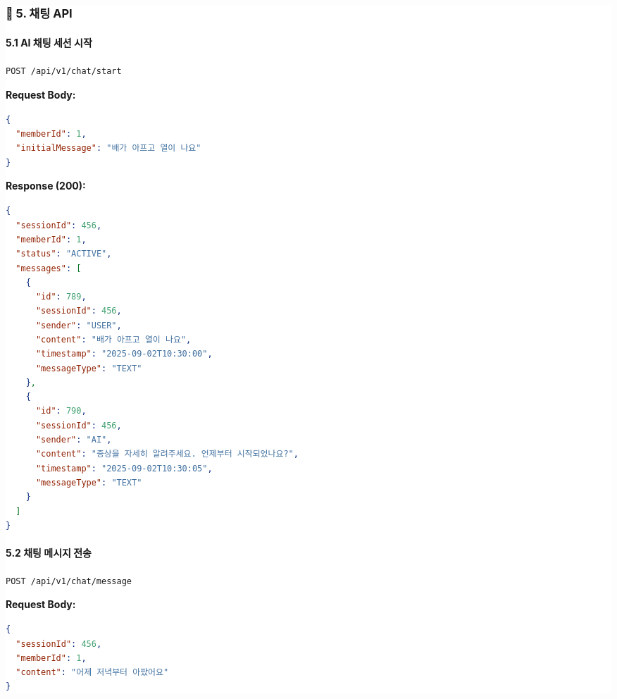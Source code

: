 
### 💬 5. 채팅 API

#### 5.1 AI 채팅 세션 시작
```http
POST /api/v1/chat/start
```

**Request Body:**
```json
{
  "memberId": 1,
  "initialMessage": "배가 아프고 열이 나요"
}
```

**Response (200):**
```json
{
  "sessionId": 456,
  "memberId": 1,
  "status": "ACTIVE",
  "messages": [
    {
      "id": 789,
      "sessionId": 456,
      "sender": "USER",
      "content": "배가 아프고 열이 나요",
      "timestamp": "2025-09-02T10:30:00",
      "messageType": "TEXT"
    },
    {
      "id": 790,
      "sessionId": 456,
      "sender": "AI",
      "content": "증상을 자세히 알려주세요. 언제부터 시작되었나요?",
      "timestamp": "2025-09-02T10:30:05",
      "messageType": "TEXT"
    }
  ]
}
```

#### 5.2 채팅 메시지 전송
```http
POST /api/v1/chat/message
```

**Request Body:**
```json
{
  "sessionId": 456,
  "memberId": 1,
  "content": "어제 저녁부터 아팠어요"
}
```
